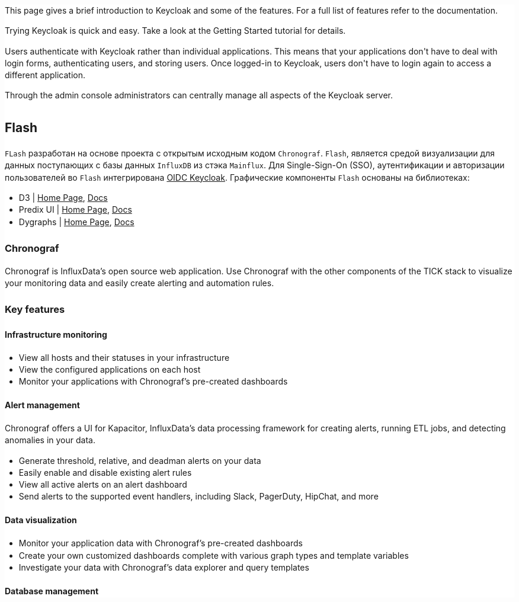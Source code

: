 This page gives a brief introduction to Keycloak and some of the features. For a full list of features refer to the documentation.

Trying Keycloak is quick and easy. Take a look at the Getting Started tutorial for details.

Users authenticate with Keycloak rather than individual applications. This means that your applications don't have to deal with login forms, authenticating users, and storing users. Once logged-in to Keycloak, users don't have to login again to access a different application.

Through the admin console administrators can centrally manage all aspects of the Keycloak server.



## Flash

`FLash` разработан на основе проекта с открытым исходным кодом `Chronograf`. `Flash`, является средой визуализации для данных поступающих с базы данных `InfluxDB` из стэка `Mainflux`. Для Single-Sign-On (SSO), аутентификации и авторизации пользователей во `Flash` интегрирована [OIDC Keycloak](https://www.keycloak.org/documentation.html). Графические компоненты `Flash` основаны на библиотеках:

* D3 | [Home Page](https://d3js.org/), [Docs](https://github.com/d3/d3/wiki)
* Predix UI | [Home Page](https://www.predix-ui.com/#/home), [Docs](https://docs.predix.io/en-US/content/platform/web_application_development/predix_ui/get-started-with-predix-ui-components)
* Dygraphs | [Home Page](http://dygraphs.com/), [Docs](http://dygraphs.com/tutorial.html)

### Chronograf

Chronograf is InfluxData’s open source web application. Use Chronograf with the other components of the TICK stack to visualize your monitoring data and easily create alerting and automation rules.

### Key features

#### Infrastructure monitoring

* View all hosts and their statuses in your infrastructure
* View the configured applications on each host
* Monitor your applications with Chronograf’s pre-created dashboards

#### Alert management

Chronograf offers a UI for Kapacitor, InfluxData’s data processing framework for creating alerts, running ETL jobs, and detecting anomalies in your data.

* Generate threshold, relative, and deadman alerts on your data
* Easily enable and disable existing alert rules
* View all active alerts on an alert dashboard
* Send alerts to the supported event handlers, including Slack, PagerDuty, HipChat, and more

#### Data visualization

* Monitor your application data with Chronograf’s pre-created dashboards
* Create your own customized dashboards complete with various graph types and template variables
* Investigate your data with Chronograf’s data explorer and query templates

#### Database management
